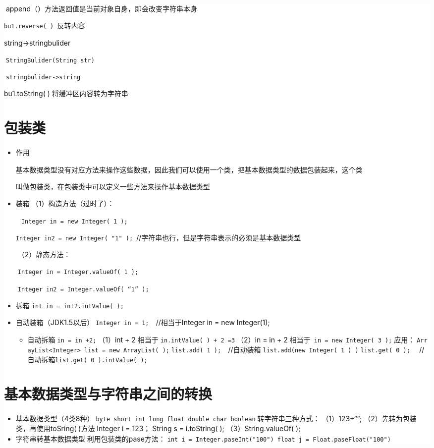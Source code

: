   ​	append（）方法返回值是当前对象自身，即会改变字符串本身

  `bu1.reverse( ) `反转内容

  

  string->stringbulider

  ​	`StringBulider(String str)`

  ​	`stringbulider->string`

  bu1.toString( ) 将缓冲区内容转为字符串

# 包装类

* 作用

  ​	基本数据类型没有对应方法来操作这些数据，因此我们可以使用一个类，把基本数据类型的数据包装起来，这个类

  叫做包装类，在包装类中可以定义一些方法来操作基本数据类型

* 装箱
  	（1）构造方法（过时了）：

  ​		` Integer in = new Integer( 1 );`

  ​		`Integer in2 = new Integer( "1" ); `//字符串也行，但是字符串表示的必须是基本数据类型

  ​	（2）静态方法：

  ​		`Integer in = Integer.valueOf( 1 );`

  ​		`Integer in2 = Integer.valueOf( “1” );`

* 拆箱
  `int in = int2.intValue( );`

* 自动装箱（JDK1.5以后）
  `Integer in = 1;  `//相当于Integer in = new Integer(1);
  * 自动拆箱
    	`in = in +2;`
    	（1）int + 2  相当于 `in.intValue( ) + 2 =3`
    	（2）in = in + 2 相当于` in = new Integer( 3 );`
    	应用：
    	`ArrayList<Integer> list = new ArrayList( );`
    	`list.add( 1 );  `//自动装箱 `list.add(new Integer( 1 ) )`
    	`list.get( 0 );  ` //自动拆箱`list.get( 0 ).intValue( );`

# 基本数据类型与字符串之间的转换

* 基本数据类型（4类8种）
  	`byte short int long float double char boolean`
  	转字符串三种方式：
  	（1）123+“”;
  	（2）先转为包装类，再使用toSring( )方法
  			Integer i = 123；
  			String s = i.toString( );
  	（3）String.valueOf( );
* 字符串转基本数据类型
  	利用包装类的pase方法：
  	`int i = Integer.paseInt("100")
  	float j = Float.paseFloat("100")`
  	